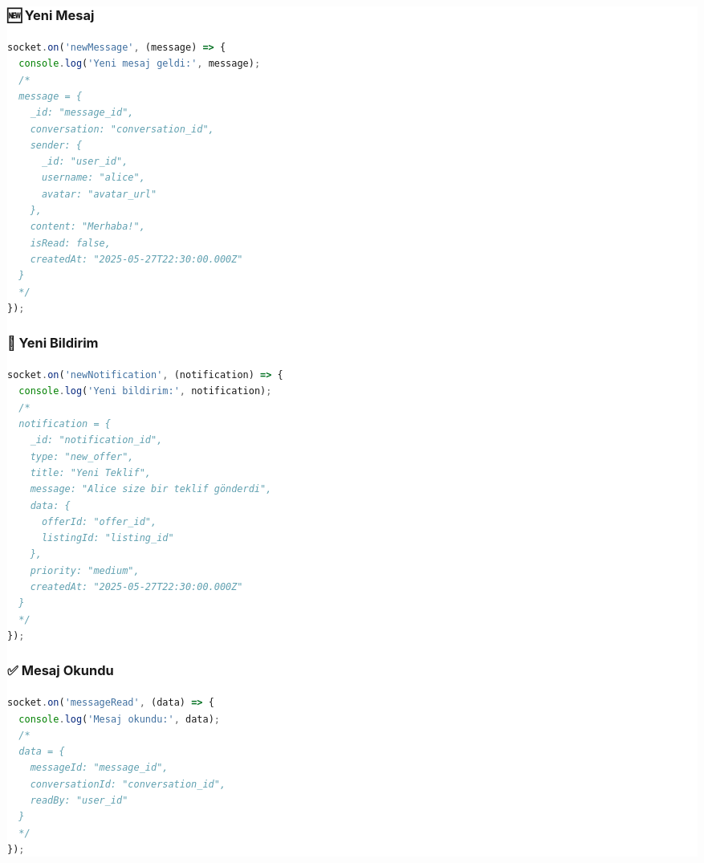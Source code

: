 ### 🆕 Yeni Mesaj
```javascript
socket.on('newMessage', (message) => {
  console.log('Yeni mesaj geldi:', message);
  /*
  message = {
    _id: "message_id",
    conversation: "conversation_id",
    sender: {
      _id: "user_id",
      username: "alice",
      avatar: "avatar_url"
    },
    content: "Merhaba!",
    isRead: false,
    createdAt: "2025-05-27T22:30:00.000Z"
  }
  */
});
```

### 🔔 Yeni Bildirim
```javascript
socket.on('newNotification', (notification) => {
  console.log('Yeni bildirim:', notification);
  /*
  notification = {
    _id: "notification_id",
    type: "new_offer",
    title: "Yeni Teklif",
    message: "Alice size bir teklif gönderdi",
    data: {
      offerId: "offer_id",
      listingId: "listing_id"
    },
    priority: "medium",
    createdAt: "2025-05-27T22:30:00.000Z"
  }
  */
});
```

### ✅ Mesaj Okundu
```javascript
socket.on('messageRead', (data) => {
  console.log('Mesaj okundu:', data);
  /*
  data = {
    messageId: "message_id",
    conversationId: "conversation_id",
    readBy: "user_id"
  }
  */
});
```
